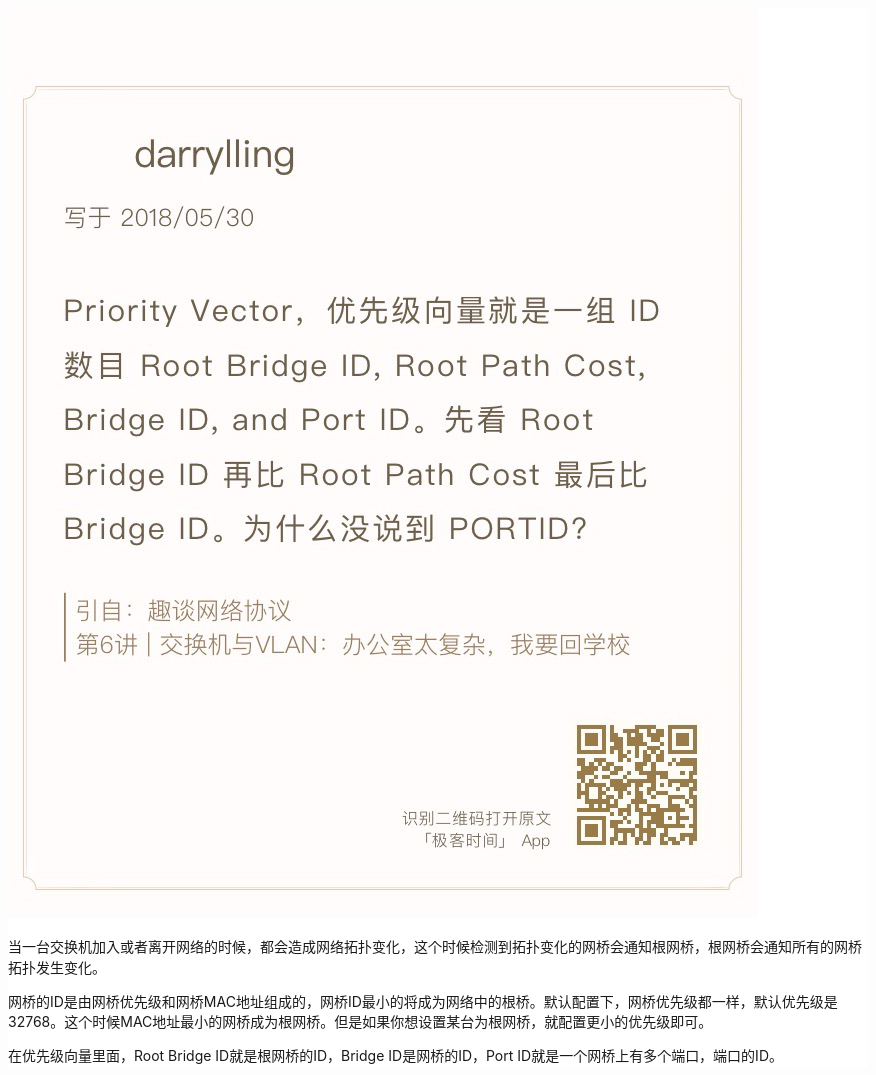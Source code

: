 <p><img alt="" src="assets/c24fe02c21f41449a3a896442bc3b4d8.png"/></p>
<p>当一台交换机加入或者离开网络的时候，都会造成网络拓扑变化，这个时候检测到拓扑变化的网桥会通知根网桥，根网桥会通知所有的网桥拓扑发生变化。</p>
<p>网桥的ID是由网桥优先级和网桥MAC地址组成的，网桥ID最小的将成为网络中的根桥。默认配置下，网桥优先级都一样，默认优先级是32768。这个时候MAC地址最小的网桥成为根网桥。但是如果你想设置某台为根网桥，就配置更小的优先级即可。</p>
<p>在优先级向量里面，Root Bridge ID就是根网桥的ID，Bridge ID是网桥的ID，Port ID就是一个网桥上有多个端口，端口的ID。</p>